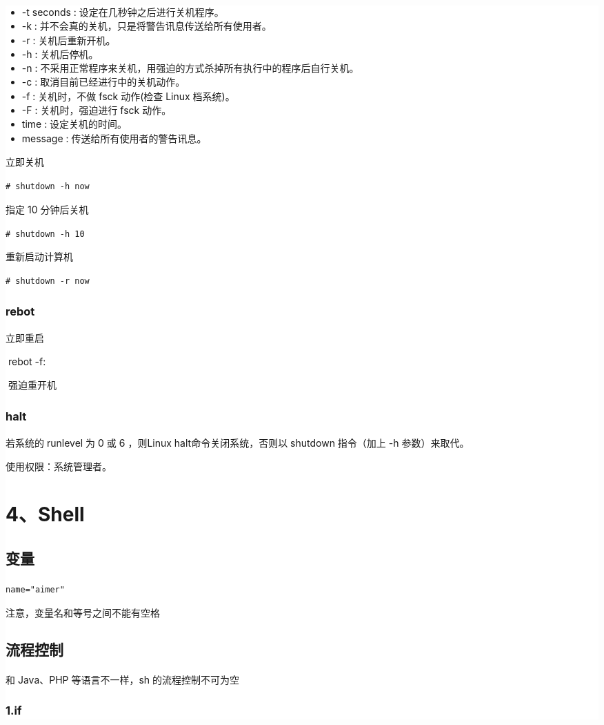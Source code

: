 - -t seconds : 设定在几秒钟之后进行关机程序。
- -k : 并不会真的关机，只是将警告讯息传送给所有使用者。
- -r : 关机后重新开机。
- -h : 关机后停机。
- -n : 不采用正常程序来关机，用强迫的方式杀掉所有执行中的程序后自行关机。
- -c : 取消目前已经进行中的关机动作。
- -f : 关机时，不做 fsck 动作(检查 Linux 档系统)。
- -F : 关机时，强迫进行 fsck 动作。
- time : 设定关机的时间。
- message : 传送给所有使用者的警告讯息。

立即关机

```
# shutdown -h now
```

指定 10 分钟后关机

```
# shutdown -h 10
```

重新启动计算机

```
# shutdown -r now
```

### rebot

立即重启

​    rebot -f:

​    强迫重开机

### halt

若系统的 runlevel 为 0 或 6 ，则Linux halt命令关闭系统，否则以 shutdown 指令（加上 -h 参数）来取代。

使用权限：系统管理者。

# 4、Shell

```bshell

```

## 变量

```shell
name="aimer"
```

注意，变量名和等号之间不能有空格

## 流程控制

和 Java、PHP 等语言不一样，sh 的流程控制不可为空

### 1.if

```shell

```
